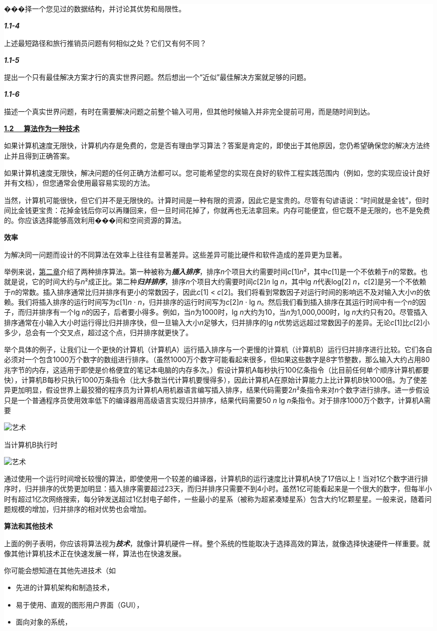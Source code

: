 ���择一个您见过的数据结构，并讨论其优势和局限性。

***1.1-4***

上述最短路径和旅行推销员问题有何相似之处？它们又有何不同？

***1.1-5***

提出一个只有最佳解决方案才行的真实世界问题。然后想出一个“近似”最佳解决方案就足够的问题。

***1.1-6***

描述一个真实世界问题，有时在需要解决问题之前整个输入可用，但其他时候输入并非完全提前可用，而是随时间到达。

[**1.2      算法作为一种技术**](toc.xhtml#Rh1-3)

如果计算机速度无限快，计算机内存是免费的，您是否有理由学习算法？答案是肯定的，即使出于其他原因，您仍希望确保您的解决方法终止并且得到正确答案。

如果计算机速度无限快，解决问题的任何正确方法都可以。您可能希望您的实现在良好的软件工程实践范围内（例如，您的实现应设计良好并有文档），但您通常会使用最容易实现的方法。

当然，计算机可能很快，但它们并不是无限快的。计算时间是一种有限的资源，因此它是宝贵的。尽管有句谚语说：“时间就是金钱”，但时间比金钱更宝贵：花掉金钱后你可以再赚回来，但一旦时间花掉了，你就再也无法拿回来。内存可能便宜，但它既不是无限的，也不是免费的。你应该选择能够高效利用���间和空间资源的算法。

**效率**

为解决同一问题而设计的不同算法在效率上往往有显著差异。这些差异可能比硬件和软件造成的差异更为显著。

举例来说，[第二章](chapter002.xhtml)介绍了两种排序算法。第一种被称为***插入排序***，排序*n*个项目大约需要时间*c*[1]*n*²，其中*c*[1]是一个不依赖于*n*的常数。也就是说，它的时间大约与*n*²成正比。第二种***归并排序***，排序*n*个项目大约需要时间*c*[2]*n* lg *n*，其中lg *n*代表log[2] *n*，*c*[2]是另一个不依赖于*n*的常数。插入排序通常比归并排序有更小的常数因子，因此*c*[1] < *c*[2]。我们将看到常数因子对运行时间的影响远不及对输入大小*n*的依赖。我们将插入排序的运行时间写为*c*[1]*n* · *n*，归并排序的运行时间写为*c*[2]*n* · lg *n*。然后我们看到插入排序在其运行时间中有一个*n*的因子，而归并排序有一个lg *n*的因子，后者要小得多。例如，当*n*为1000时，lg *n*大约为10，当*n*为1,000,000时，lg *n*大约只有20。尽管插入排序通常在小输入大小时运行得比归并排序快，但一旦输入大小*n*足够大，归并排序的lg *n*优势远远超过常数因子的差异。无论*c*[1]比*c*[2]小多少，总会有一个交叉点，超过这个点，归并排序就更快了。

举个具体的例子，让我们让一个更快的计算机（计算机A）运行插入排序与一个更慢的计算机（计算机B）运行归并排序进行比较。它们各自必须对一个包含1000万个数字的数组进行排序。（虽然1000万个数字可能看起来很多，但如果这些数字是8字节整数，那么输入大约占用80兆字节的内存，这适用于即使是价格便宜的笔记本电脑的内存多次。）假设计算机A每秒执行100亿条指令（比目前任何单个顺序计算机都要快），计算机B每秒只执行1000万条指令（比大多数当代计算机要慢得多），因此计算机A在原始计算能力上比计算机B快1000倍。为了使差异更加明显，假设世界上最狡猾的程序员为计算机A用机器语言编写插入排序，结果代码需要2*n*²条指令来对*n*个数字进行排序。进一步假设只是一个普通程序员使用效率低下的编译器用高级语言实现归并排序，结果代码需要50 *n* lg *n*条指令。对于排序1000万个数字，计算机A需要

![艺术](images/Art_P3.jpg)

当计算机B执行时

![艺术](images/Art_P4.jpg)

通过使用一个运行时间增长较慢的算法，即使使用一个较差的编译器，计算机B的运行速度比计算机A快了17倍以上！当对1亿个数字进行排序时，归并排序的优势更加明显：插入排序需要超过23天，而归并排序只需要不到4小时。虽然1亿可能看起来是一个很大的数字，但每半小时有超过1亿次网络搜索，每分钟发送超过1亿封电子邮件，一些最小的星系（被称为超紧凑矮星系）包含大约1亿颗星星。一般来说，随着问题规模的增加，归并排序的相对优势也会增加。

**算法和其他技术**

上面的例子表明，你应该将算法视为***技术***，就像计算机硬件一样。整个系统的性能取决于选择高效的算法，就像选择快速硬件一样重要。就像其他计算机技术正在快速发展一样，算法也在快速发展。

你可能会想知道在其他先进技术（如

+   先进的计算机架构和制造技术，

+   易于使用、直观的图形用户界面（GUI），

+   面向对象的系统，
